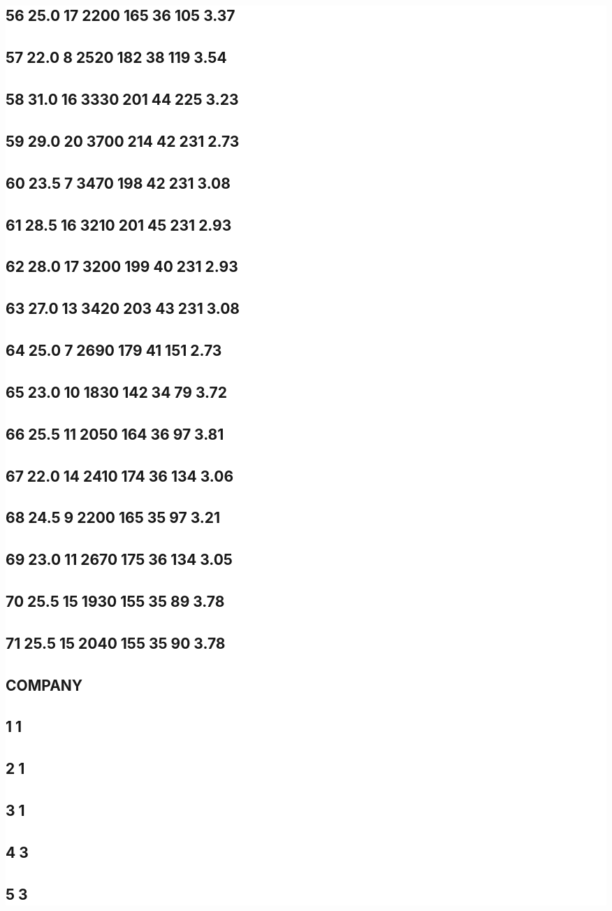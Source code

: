 ## 56         25.0    17   2200    165       36          105      3.37
## 57         22.0     8   2520    182       38          119      3.54
## 58         31.0    16   3330    201       44          225      3.23
## 59         29.0    20   3700    214       42          231      2.73
## 60         23.5     7   3470    198       42          231      3.08
## 61         28.5    16   3210    201       45          231      2.93
## 62         28.0    17   3200    199       40          231      2.93
## 63         27.0    13   3420    203       43          231      3.08
## 64         25.0     7   2690    179       41          151      2.73
## 65         23.0    10   1830    142       34           79      3.72
## 66         25.5    11   2050    164       36           97      3.81
## 67         22.0    14   2410    174       36          134      3.06
## 68         24.5     9   2200    165       35           97      3.21
## 69         23.0    11   2670    175       36          134      3.05
## 70         25.5    15   1930    155       35           89      3.78
## 71         25.5    15   2040    155       35           90      3.78
##    COMPANY
## 1        1
## 2        1
## 3        1
## 4        3
## 5        3